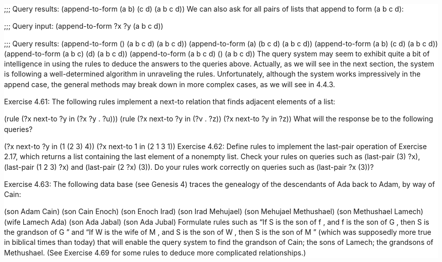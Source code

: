 ;;; Query results:
(append-to-form (a b) (c d) (a b c d))
We can also ask for all pairs of lists that append to form (a b c d):

;;; Query input:
(append-to-form ?x ?y (a b c d))

;;; Query results:
(append-to-form () (a b c d) (a b c d))
(append-to-form (a) (b c d) (a b c d))
(append-to-form (a b) (c d) (a b c d))
(append-to-form (a b c) (d) (a b c d))
(append-to-form (a b c d) () (a b c d))
The query system may seem to exhibit quite a bit of intelligence in using the rules to deduce the answers to the queries above. Actually, as we will see in the next section, the system is following a well-determined algorithm in unraveling the rules. Unfortunately, although the system works impressively in the append case, the general methods may break down in more complex cases, as we will see in 4.4.3.

Exercise 4.61: The following rules implement a next-to relation that finds adjacent elements of a list:

(rule (?x next-to ?y in (?x ?y . ?u)))
(rule (?x next-to ?y in (?v . ?z))
      (?x next-to ?y in ?z))
What will the response be to the following queries?

(?x next-to ?y in (1 (2 3) 4))
(?x next-to 1 in (2 1 3 1))
Exercise 4.62: Define rules to implement the last-pair operation of Exercise 2.17, which returns a list containing the last element of a nonempty list. Check your rules on queries such as (last-pair (3) ?x), (last-pair (1 2 3) ?x) and (last-pair (2 ?x) (3)). Do your rules work correctly on queries such as (last-pair ?x (3))?

Exercise 4.63: The following data base (see Genesis 4) traces the genealogy of the descendants of Ada back to Adam, by way of Cain:

(son Adam Cain) (son Cain Enoch)
(son Enoch Irad) (son Irad Mehujael)
(son Mehujael Methushael)
(son Methushael Lamech)
(wife Lamech Ada) (son Ada Jabal)
(son Ada Jubal)
Formulate rules such as “If S
 is the son of f
, and f
 is the son of G
, then S
 is the grandson of G
” and “If W
 is the wife of M
, and S
 is the son of W
, then S
 is the son of M
” (which was supposedly more true in biblical times than today) that will enable the query system to find the grandson of Cain; the sons of Lamech; the grandsons of Methushael. (See Exercise 4.69 for some rules to deduce more complicated relationships.)